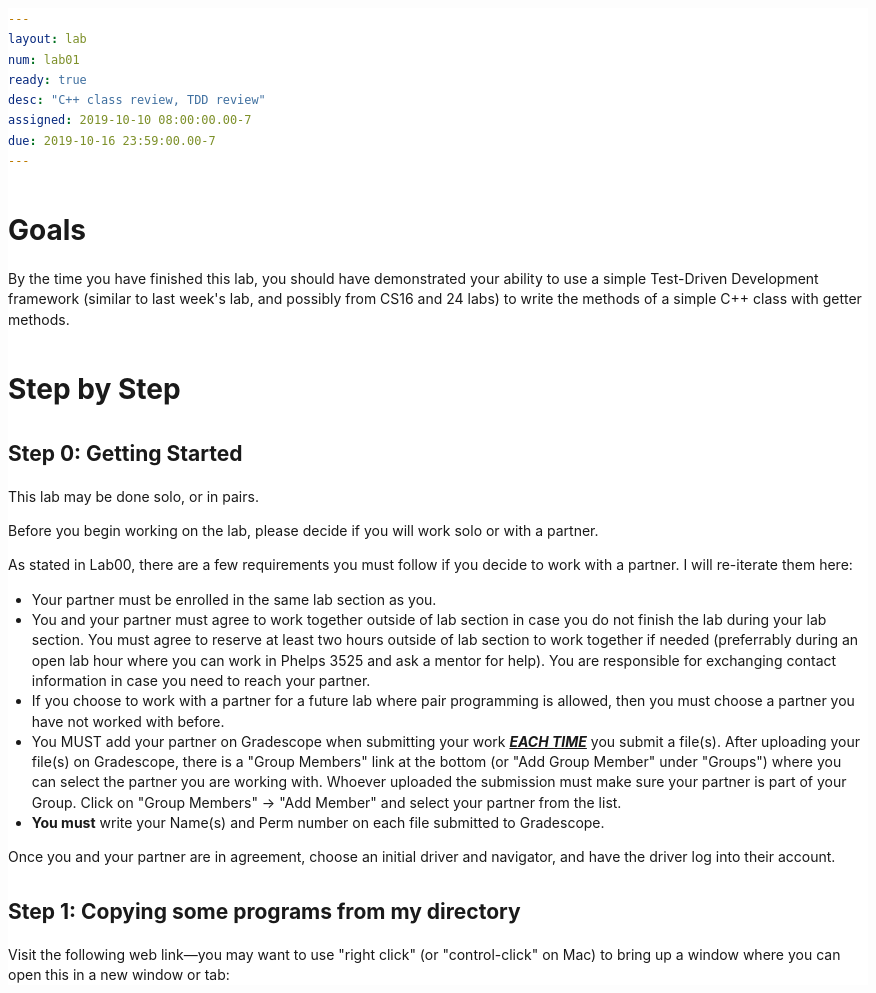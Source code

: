 ```yaml
---
layout: lab
num: lab01	
ready: true
desc: "C++ class review, TDD review"
assigned: 2019-10-10 08:00:00.00-7
due: 2019-10-16 23:59:00.00-7
---
```


# Goals

By the time you have finished this lab, you should have demonstrated your ability to use a simple Test-Driven Development framework (similar to last week's lab, and possibly from CS16 and 24 labs) to write the methods of a simple C++ class with getter methods.

# Step by Step 

## Step 0: Getting Started

This lab may be done solo, or in pairs.

Before you begin working on the lab, please decide if you will work solo or with a partner.

As stated in Lab00, there are a few requirements you must follow if you decide to work with a partner. I will re-iterate them here:

* Your partner must be enrolled in the same lab section as you.
* You and your partner must agree to work together outside of lab section in case you do not finish the lab during your lab section. You must agree to reserve at least two hours outside of lab section to work together if needed (preferrably during an open lab hour where you can work in Phelps 3525 and ask a mentor for help). You are responsible for exchanging contact information in case you need to reach your partner.
* If you choose to work with a partner for a future lab where pair programming is allowed, then you must choose a partner you have not worked with before.
* You MUST add your partner on Gradescope when submitting your work <strong>*<u>EACH TIME</u>*</strong> you submit a file(s). After uploading your file(s) on Gradescope, there is a "Group Members" link at the bottom (or "Add Group Member" under "Groups") where you can select the partner you are working with. Whoever uploaded the submission must make sure your partner is part of your Group. Click on "Group Members" -> "Add Member" and select your partner from the list.
* <b> You must</b> write your Name(s) and Perm number on each file submitted to Gradescope.

Once you and your partner are in agreement, choose an initial driver and navigator, and have the driver log into their account.

## Step 1: Copying some programs from my directory

Visit the following web link—you may want to use "right click" (or "control-click" on Mac) to bring up a window where you can open this in a new window or tab:
